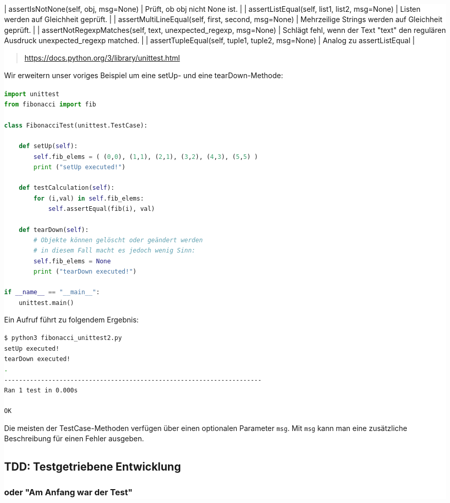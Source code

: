 | assertIsNotNone(self, obj, msg=None)  | Prüft, ob obj nicht None ist. |
| assertListEqual(self, list1, list2, msg=None)  | Listen werden auf Gleichheit geprüft. |
| assertMultiLineEqual(self, first, second, msg=None)  | Mehrzeilige Strings werden auf Gleichheit geprüft. |
| assertNotRegexpMatches(self, text, unexpected_regexp, msg=None)  | Schlägt fehl, wenn der Text "text" den regulären Ausdruck unexpected_regexp matched. |
| assertTupleEqual(self, tuple1, tuple2, msg=None)  | Analog zu assertListEqual |

> https://docs.python.org/3/library/unittest.html

Wir erweitern unser voriges Beispiel um eine setUp- und eine tearDown-Methode:

```python
import unittest
from fibonacci import fib

class FibonacciTest(unittest.TestCase):

    def setUp(self):
        self.fib_elems = ( (0,0), (1,1), (2,1), (3,2), (4,3), (5,5) )
        print ("setUp executed!")

    def testCalculation(self):
        for (i,val) in self.fib_elems:
            self.assertEqual(fib(i), val)

    def tearDown(self):
        # Objekte können gelöscht oder geändert werden
        # in diesem Fall macht es jedoch wenig Sinn:
        self.fib_elems = None
        print ("tearDown executed!")

if __name__ == "__main__": 
    unittest.main()
```

Ein Aufruf führt zu folgendem Ergebnis:

```bash
$ python3 fibonacci_unittest2.py 
setUp executed!
tearDown executed!
.
----------------------------------------------------------------------
Ran 1 test in 0.000s

OK
```

Die meisten der TestCase-Methoden verfügen über einen optionalen Parameter
`msg`. Mit `msg` kann man eine zusätzliche Beschreibung für einen Fehler
ausgeben.

## TDD: Testgetriebene Entwicklung
### oder "Am Anfang war der Test"
